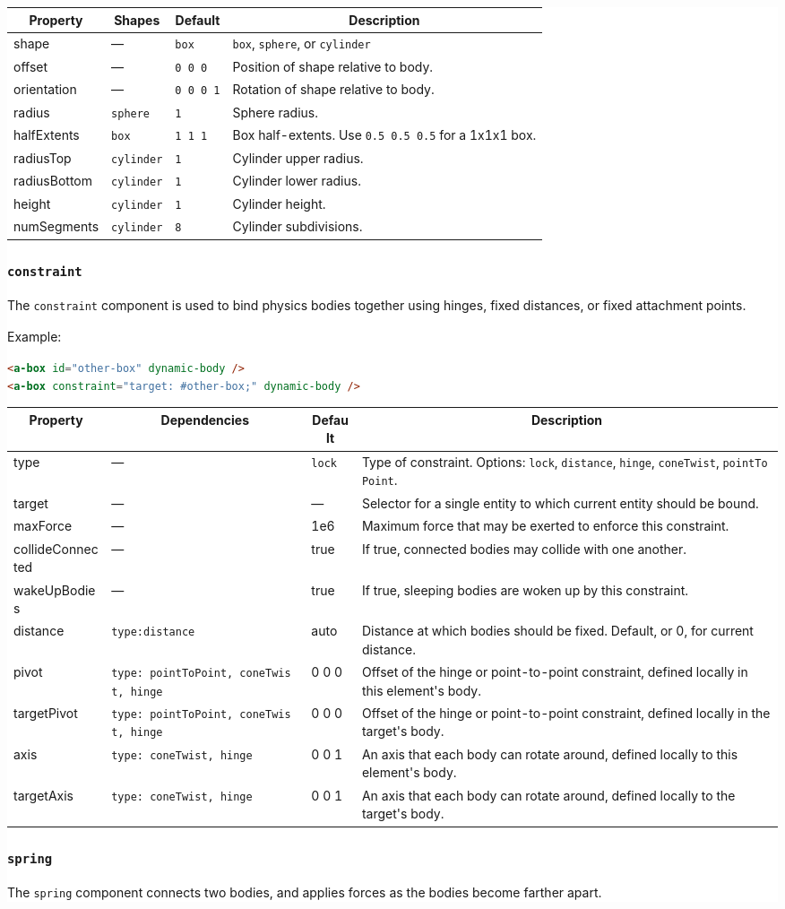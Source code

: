 | Property     | Shapes     | Default   | Description                                          |
| ------------ | ---------- | --------- | ---------------------------------------------------- |
| shape        | —          | `box`     | `box`, `sphere`, or `cylinder`                       |
| offset       | —          | `0 0 0`   | Position of shape relative to body.                  |
| orientation  | —          | `0 0 0 1` | Rotation of shape relative to body.                  |
| radius       | `sphere`   | `1`       | Sphere radius.                                       |
| halfExtents  | `box`      | `1 1 1`   | Box half-extents. Use `0.5 0.5 0.5` for a 1x1x1 box. |
| radiusTop    | `cylinder` | `1`       | Cylinder upper radius.                               |
| radiusBottom | `cylinder` | `1`       | Cylinder lower radius.                               |
| height       | `cylinder` | `1`       | Cylinder height.                                     |
| numSegments  | `cylinder` | `8`       | Cylinder subdivisions.                               |

### `constraint`

The `constraint` component is used to bind physics bodies together using hinges, fixed distances, or fixed attachment points.

Example:

```html
<a-box id="other-box" dynamic-body />
<a-box constraint="target: #other-box;" dynamic-body />
```

| Property         | Dependencies                           | Default | Description                                                  |
| ---------------- | -------------------------------------- | ------- | ------------------------------------------------------------ |
| type             | —                                      | `lock`  | Type of constraint. Options: `lock`, `distance`, `hinge`, `coneTwist`, `pointToPoint`. |
| target           | —                                      | —       | Selector for a single entity to which current entity should be bound. |
| maxForce         | —                                      | 1e6     | Maximum force that may be exerted to enforce this constraint. |
| collideConnected | —                                      | true    | If true, connected bodies may collide with one another.      |
| wakeUpBodies     | —                                      | true    | If true, sleeping bodies are woken up by this constraint.    |
| distance         | `type:distance`                        | auto    | Distance at which bodies should be fixed. Default, or 0, for current distance. |
| pivot            | `type: pointToPoint, coneTwist, hinge` | 0 0 0   | Offset of the hinge or point-to-point constraint, defined locally in this element's body. |
| targetPivot      | `type: pointToPoint, coneTwist, hinge` | 0 0 0   | Offset of the hinge or point-to-point constraint, defined locally in the target's body. |
| axis             | `type: coneTwist, hinge`               | 0 0 1   | An axis that each body can rotate around, defined locally to this element's body. |
| targetAxis       | `type: coneTwist, hinge`               | 0 0 1   | An axis that each body can rotate around, defined locally to the target's body. |

### `spring`

The `spring` component connects two bodies, and applies forces as the bodies become farther apart.
